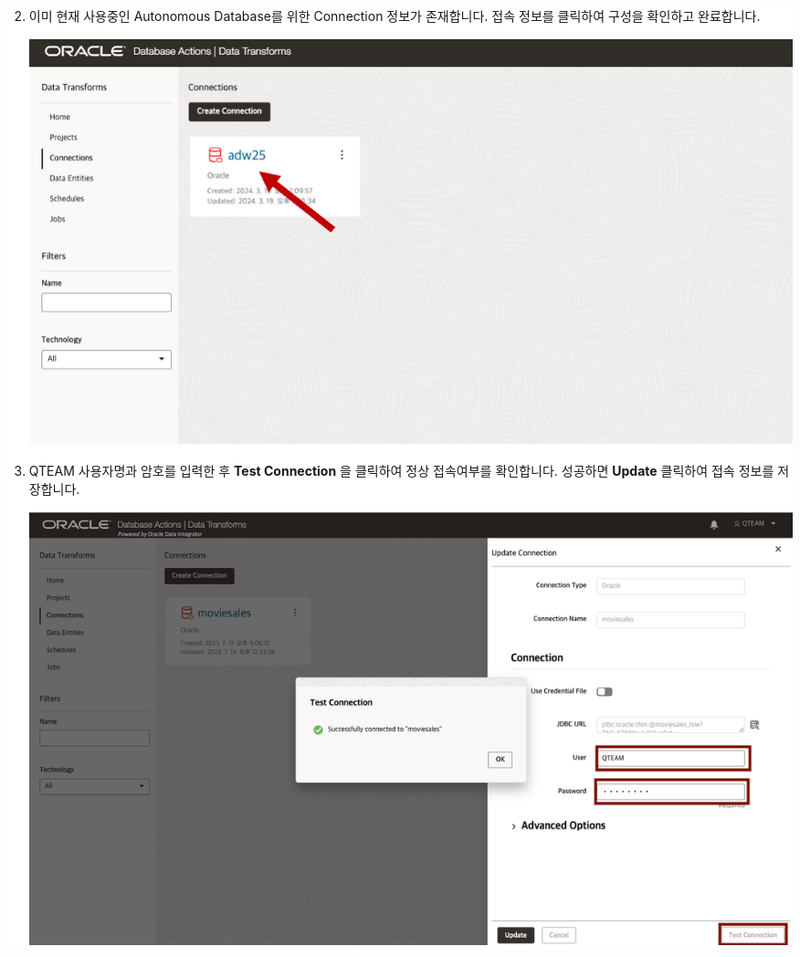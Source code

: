 2. 이미 현재 사용중인 Autonomous Database를 위한 Connection 정보가 존재합니다. 접속 정보를 클릭하여 구성을 확인하고 완료합니다.
	
	![](./images/Pastedimage20240319190919.png)

3. QTEAM 사용자명과 암호를 입력한 후 **Test Connection** 을 클릭하여 정상 접속여부를 확인합니다. 성공하면 **Update** 클릭하여 접속 정보를 저장합니다.

	![](./images/Pastedimage20240319190753.png)
